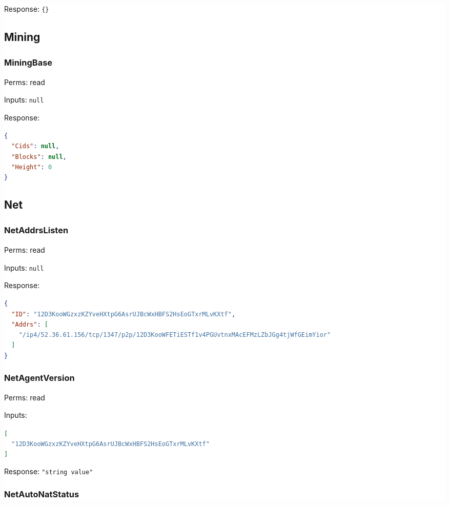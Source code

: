Response: `{}`

## Mining


### MiningBase


Perms: read

Inputs: `null`

Response:
```json
{
  "Cids": null,
  "Blocks": null,
  "Height": 0
}
```

## Net


### NetAddrsListen


Perms: read

Inputs: `null`

Response:
```json
{
  "ID": "12D3KooWGzxzKZYveHXtpG6AsrUJBcWxHBFS2HsEoGTxrMLvKXtf",
  "Addrs": [
    "/ip4/52.36.61.156/tcp/1347/p2p/12D3KooWFETiESTf1v4PGUvtnxMAcEFMzLZbJGg4tjWfGEimYior"
  ]
}
```

### NetAgentVersion


Perms: read

Inputs:
```json
[
  "12D3KooWGzxzKZYveHXtpG6AsrUJBcWxHBFS2HsEoGTxrMLvKXtf"
]
```

Response: `"string value"`

### NetAutoNatStatus
